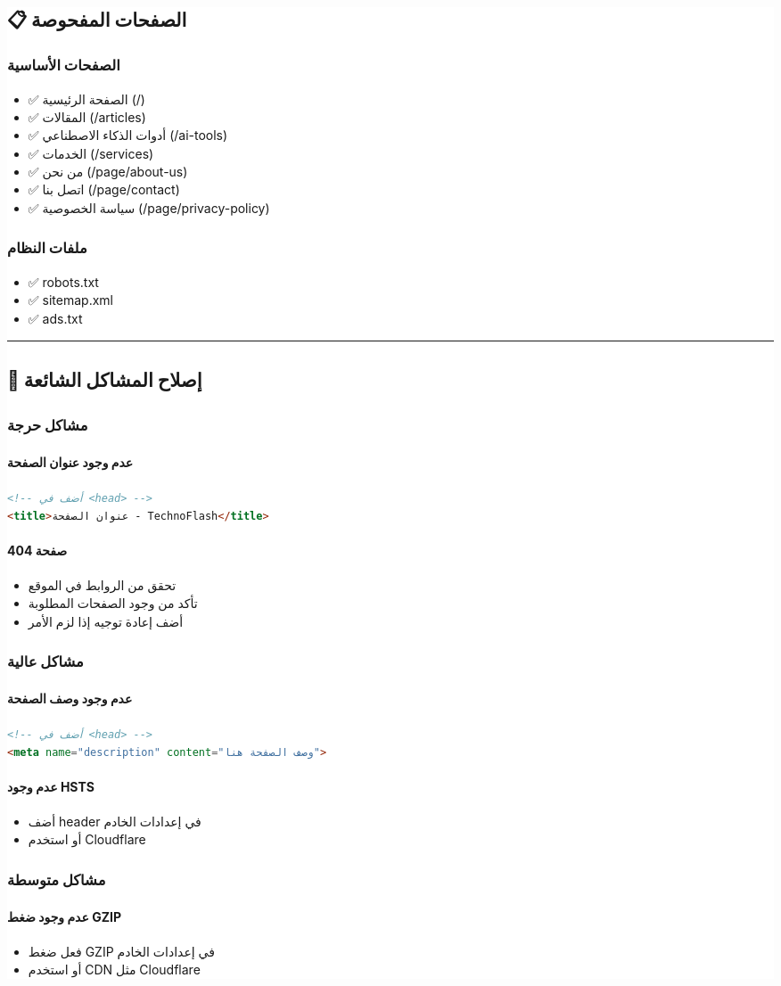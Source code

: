
## 📋 الصفحات المفحوصة

### الصفحات الأساسية
- ✅ الصفحة الرئيسية (/)
- ✅ المقالات (/articles)
- ✅ أدوات الذكاء الاصطناعي (/ai-tools)
- ✅ الخدمات (/services)
- ✅ من نحن (/page/about-us)
- ✅ اتصل بنا (/page/contact)
- ✅ سياسة الخصوصية (/page/privacy-policy)

### ملفات النظام
- ✅ robots.txt
- ✅ sitemap.xml
- ✅ ads.txt

---

## 🔧 إصلاح المشاكل الشائعة

### مشاكل حرجة

#### عدم وجود عنوان الصفحة
```html
<!-- أضف في <head> -->
<title>عنوان الصفحة - TechnoFlash</title>
```

#### صفحة 404
- تحقق من الروابط في الموقع
- تأكد من وجود الصفحات المطلوبة
- أضف إعادة توجيه إذا لزم الأمر

### مشاكل عالية

#### عدم وجود وصف الصفحة
```html
<!-- أضف في <head> -->
<meta name="description" content="وصف الصفحة هنا">
```

#### عدم وجود HSTS
- أضف header في إعدادات الخادم
- أو استخدم Cloudflare

### مشاكل متوسطة

#### عدم وجود ضغط GZIP
- فعل ضغط GZIP في إعدادات الخادم
- أو استخدم CDN مثل Cloudflare
